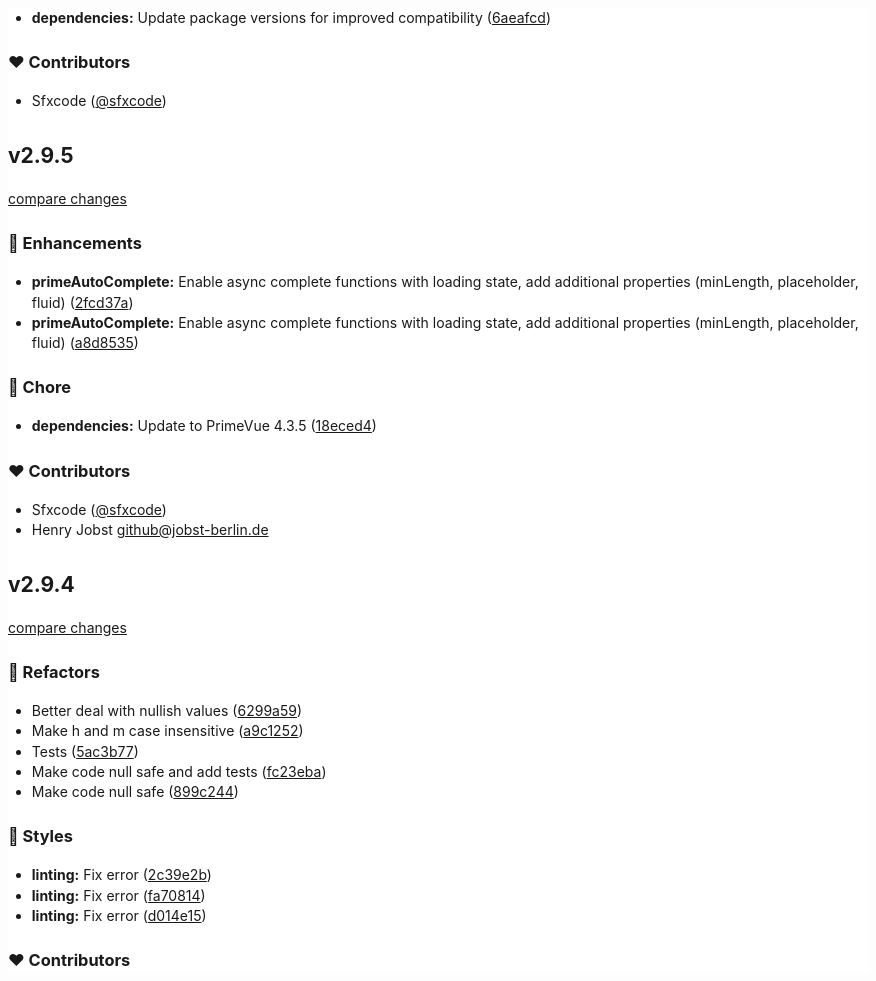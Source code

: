 - **dependencies:** Update package versions for improved compatibility ([6aeafcd](https://github.com/sfxcode/formkit-primevue/commit/6aeafcd))

### ❤️ Contributors

- Sfxcode ([@sfxcode](https://github.com/sfxcode))

## v2.9.5

[compare changes](https://github.com/sfxcode/formkit-primevue/compare/v2.9.4...v2.9.5)

### 🚀 Enhancements

- **primeAutoComplete:** Enable async complete functions with loading state, add additional properties (minLength, placeholder, fluid) ([2fcd37a](https://github.com/sfxcode/formkit-primevue/commit/2fcd37a))
- **primeAutoComplete:** Enable async complete functions with loading state, add additional properties (minLength, placeholder, fluid) ([a8d8535](https://github.com/sfxcode/formkit-primevue/commit/a8d8535))

### 🏡 Chore

- **dependencies:** Update to PrimeVue 4.3.5 ([18eced4](https://github.com/sfxcode/formkit-primevue/commit/18eced4))

### ❤️ Contributors

- Sfxcode ([@sfxcode](https://github.com/sfxcode))
- Henry Jobst <github@jobst-berlin.de>

## v2.9.4

[compare changes](https://github.com/sfxcode/formkit-primevue/compare/v2.9.3...v2.9.4)

### 💅 Refactors

- Better deal with nullish values ([6299a59](https://github.com/sfxcode/formkit-primevue/commit/6299a59))
- Make h and m case insensitive ([a9c1252](https://github.com/sfxcode/formkit-primevue/commit/a9c1252))
- Tests ([5ac3b77](https://github.com/sfxcode/formkit-primevue/commit/5ac3b77))
- Make code null safe and add tests ([fc23eba](https://github.com/sfxcode/formkit-primevue/commit/fc23eba))
- Make code null safe ([899c244](https://github.com/sfxcode/formkit-primevue/commit/899c244))

### 🎨 Styles

- **linting:** Fix error ([2c39e2b](https://github.com/sfxcode/formkit-primevue/commit/2c39e2b))
- **linting:** Fix error ([fa70814](https://github.com/sfxcode/formkit-primevue/commit/fa70814))
- **linting:** Fix error ([d014e15](https://github.com/sfxcode/formkit-primevue/commit/d014e15))

### ❤️ Contributors
